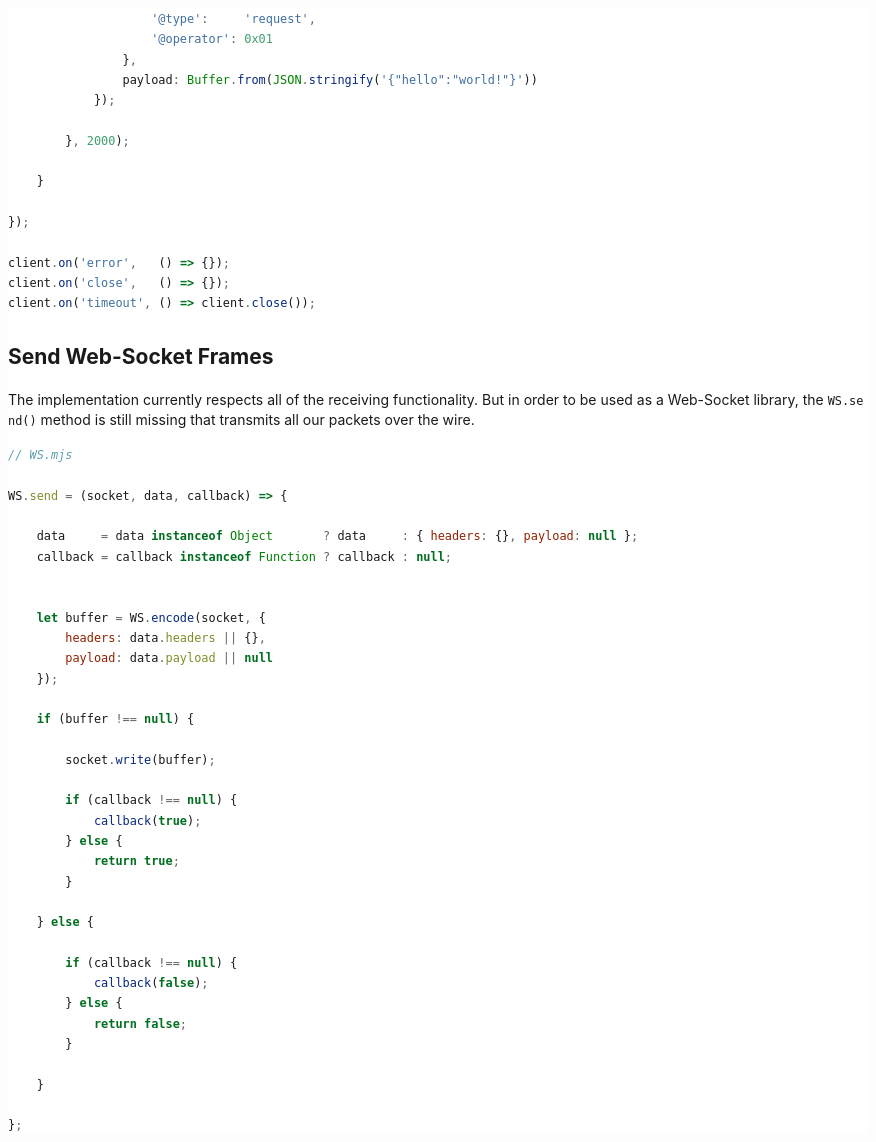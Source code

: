 ```javascript
					'@type':     'request',
					'@operator': 0x01
				},
				payload: Buffer.from(JSON.stringify('{"hello":"world!"}'))
			});

		}, 2000);

	}

});

client.on('error',   () => {});
client.on('close',   () => {});
client.on('timeout', () => client.close());
```


## Send Web-Socket Frames

The implementation currently respects all of the receiving functionality.
But in order to be used as a Web-Socket library, the `WS.send()` method
is still missing that transmits all our packets over the wire.

```javascript
// WS.mjs

WS.send = (socket, data, callback) => {

	data     = data instanceof Object       ? data     : { headers: {}, payload: null };
	callback = callback instanceof Function ? callback : null;


	let buffer = WS.encode(socket, {
		headers: data.headers || {},
		payload: data.payload || null
	});

	if (buffer !== null) {

		socket.write(buffer);

		if (callback !== null) {
			callback(true);
		} else {
			return true;
		}

	} else {

		if (callback !== null) {
			callback(false);
		} else {
			return false;
		}

	}

};
```
